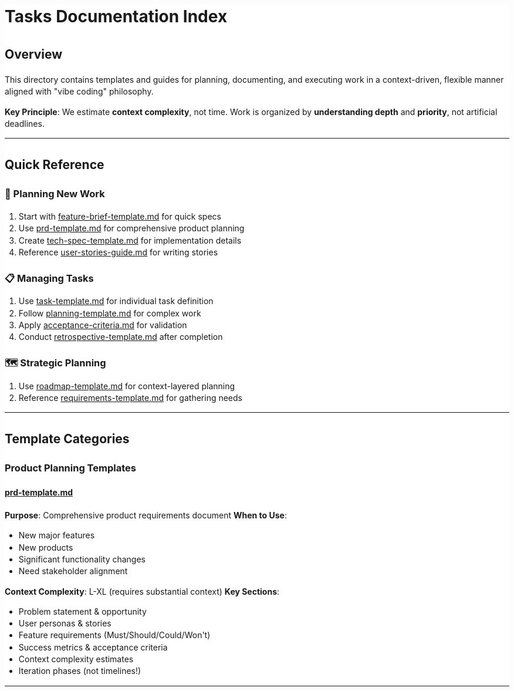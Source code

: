 # Tasks Documentation Index

## Overview
This directory contains templates and guides for planning, documenting, and executing work in a context-driven, flexible manner aligned with "vibe coding" philosophy.

**Key Principle**: We estimate **context complexity**, not time. Work is organized by **understanding depth** and **priority**, not artificial deadlines.

---

## Quick Reference

### 🎯 Planning New Work
1. Start with [feature-brief-template.md](feature-brief-template.md) for quick specs
2. Use [prd-template.md](prd-template.md) for comprehensive product planning
3. Create [tech-spec-template.md](tech-spec-template.md) for implementation details
4. Reference [user-stories-guide.md](user-stories-guide.md) for writing stories

### 📋 Managing Tasks
1. Use [task-template.md](task-template.md) for individual task definition
2. Follow [planning-template.md](planning-template.md) for complex work
3. Apply [acceptance-criteria.md](acceptance-criteria.md) for validation
4. Conduct [retrospective-template.md](retrospective-template.md) after completion

### 🗺️ Strategic Planning
1. Use [roadmap-template.md](roadmap-template.md) for context-layered planning
2. Reference [requirements-template.md](requirements-template.md) for gathering needs

---

## Template Categories

### Product Planning Templates

#### [prd-template.md](prd-template.md)
**Purpose**: Comprehensive product requirements document
**When to Use**:
- New major features
- New products
- Significant functionality changes
- Need stakeholder alignment

**Context Complexity**: L-XL (requires substantial context)
**Key Sections**:
- Problem statement & opportunity
- User personas & stories
- Feature requirements (Must/Should/Could/Won't)
- Success metrics & acceptance criteria
- Context complexity estimates
- Iteration phases (not timelines!)

---